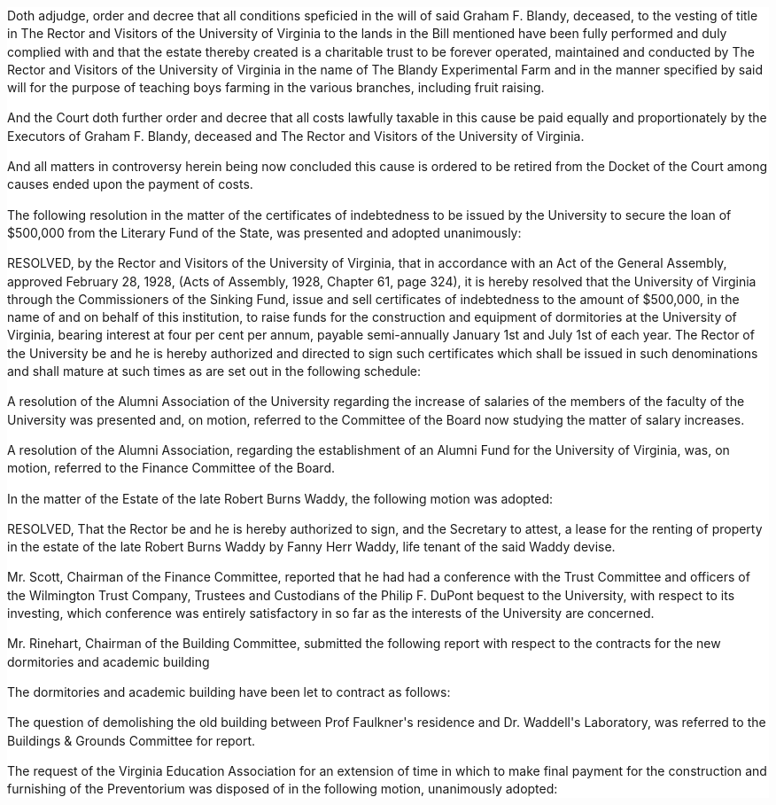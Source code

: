 Doth adjudge, order and decree that all conditions speficied in the will of said Graham F. Blandy, deceased, to the vesting of title in The Rector and Visitors of the University of Virginia to the lands in the Bill mentioned have been fully performed and duly complied with and that the estate thereby created is a charitable trust to be forever operated, maintained and conducted by The Rector and Visitors of the University of Virginia in the name of The Blandy Experimental Farm and in the manner specified by said will for the purpose of teaching boys farming in the various branches, including fruit raising.

And the Court doth further order and decree that all costs lawfully taxable in this cause be paid equally and proportionately by the Executors of Graham F. Blandy, deceased and The Rector and Visitors of the University of Virginia.

And all matters in controversy herein being now concluded this cause is ordered to be retired from the Docket of the Court among causes ended upon the payment of costs.

The following resolution in the matter of the certificates of indebtedness to be issued by the University to secure the loan of $500,000 from the Literary Fund of the State, was presented and adopted unanimously:

RESOLVED, by the Rector and Visitors of the University of Virginia, that in accordance with an Act of the General Assembly, approved February 28, 1928, (Acts of Assembly, 1928, Chapter 61, page 324), it is hereby resolved that the University of Virginia through the Commissioners of the Sinking Fund, issue and sell certificates of indebtedness to the amount of $500,000, in the name of and on behalf of this institution, to raise funds for the construction and equipment of dormitories at the University of Virginia, bearing interest at four per cent per annum, payable semi-annually January 1st and July 1st of each year. The Rector of the University be and he is hereby authorized and directed to sign such certificates which shall be issued in such denominations and shall mature at such times as are set out in the following schedule:

A resolution of the Alumni Association of the University regarding the increase of salaries of the members of the faculty of the University was presented and, on motion, referred to the Committee of the Board now studying the matter of salary increases.

A resolution of the Alumni Association, regarding the establishment of an Alumni Fund for the University of Virginia, was, on motion, referred to the Finance Committee of the Board.

In the matter of the Estate of the late Robert Burns Waddy, the following motion was adopted:

RESOLVED, That the Rector be and he is hereby authorized to sign, and the Secretary to attest, a lease for the renting of property in the estate of the late Robert Burns Waddy by Fanny Herr Waddy, life tenant of the said Waddy devise.

Mr. Scott, Chairman of the Finance Committee, reported that he had had a conference with the Trust Committee and officers of the Wilmington Trust Company, Trustees and Custodians of the Philip F. DuPont bequest to the University, with respect to its investing, which conference was entirely satisfactory in so far as the interests of the University are concerned.

Mr. Rinehart, Chairman of the Building Committee, submitted the following report with respect to the contracts for the new dormitories and academic building

The dormitories and academic building have been let to contract as follows:

The question of demolishing the old building between Prof Faulkner's residence and Dr. Waddell's Laboratory, was referred to the Buildings & Grounds Committee for report.

The request of the Virginia Education Association for an extension of time in which to make final payment for the construction and furnishing of the Preventorium was disposed of in the following motion, unanimously adopted:
